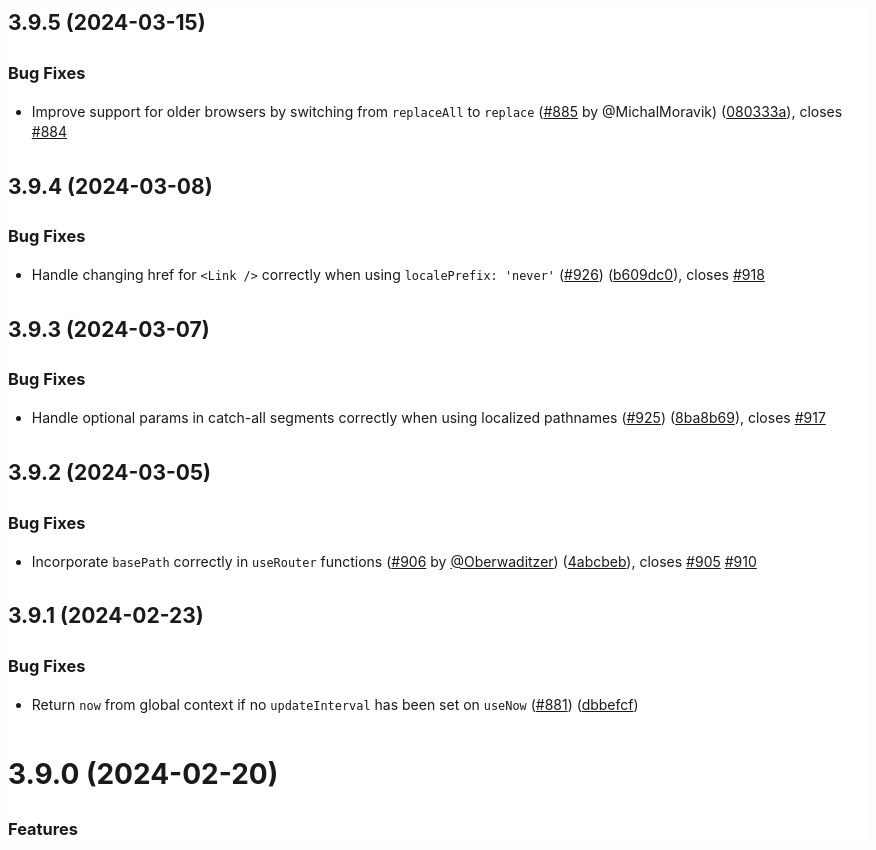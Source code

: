 ## 3.9.5 (2024-03-15)

### Bug Fixes

* Improve support for older browsers by switching from `replaceAll` to `replace` ([#885](https://github.com/amannn/next-intl/issues/885) by @MichalMoravik) ([080333a](https://github.com/amannn/next-intl/commit/080333aa8ec2e4e41dc740e370032ee429b190f0)), closes [#884](https://github.com/amannn/next-intl/issues/884)

## 3.9.4 (2024-03-08)

### Bug Fixes

* Handle changing href for `<Link />` correctly when using `localePrefix: 'never'` ([#926](https://github.com/amannn/next-intl/issues/926)) ([b609dc0](https://github.com/amannn/next-intl/commit/b609dc05b31832af04ee57b73133568e43b69d1f)), closes [#918](https://github.com/amannn/next-intl/issues/918)

## 3.9.3 (2024-03-07)

### Bug Fixes

* Handle optional params in catch-all segments correctly when using localized pathnames ([#925](https://github.com/amannn/next-intl/issues/925)) ([8ba8b69](https://github.com/amannn/next-intl/commit/8ba8b699b5343a816f725d329fdb1153fa647b99)), closes [#917](https://github.com/amannn/next-intl/issues/917)

## 3.9.2 (2024-03-05)

### Bug Fixes

* Incorporate `basePath` correctly in `useRouter` functions ([#906](https://github.com/amannn/next-intl/issues/906) by [@Oberwaditzer](https://github.com/Oberwaditzer)) ([4abcbeb](https://github.com/amannn/next-intl/commit/4abcbebdd603a18d9f1173709c174a8ac4210e37)), closes [#905](https://github.com/amannn/next-intl/issues/905) [#910](https://github.com/amannn/next-intl/issues/910)

## 3.9.1 (2024-02-23)

### Bug Fixes

* Return `now` from global context if no `updateInterval` has been set on `useNow` ([#881](https://github.com/amannn/next-intl/issues/881)) ([dbbefcf](https://github.com/amannn/next-intl/commit/dbbefcf145dfc8a924fbf685da87e276c8bb4d10))

# 3.9.0 (2024-02-20)

### Features
